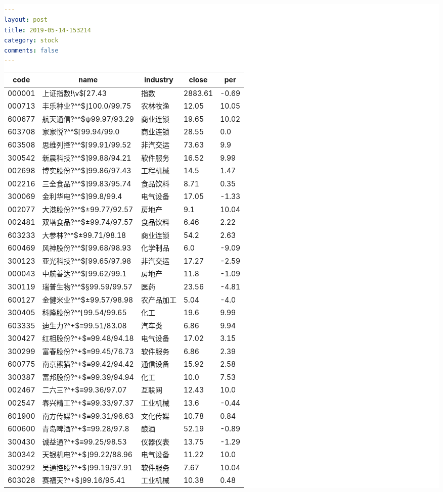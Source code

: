 ```yaml
---
layout: post
title: 2019-05-14-153214
category: stock
comments: false
---
```

| code   |           name           |  industry  |  close  |  per   |
|--------|--------------------------|------------|---------|--------|
| 000001 |    上证指数!\v$⌈27.43    |    指数    | 2883.61 | -0.69  |
| 000713 | 丰乐种业?^^$⌋100.0/99.75 |  农林牧渔  |  12.05  | 10.05  |
| 600677 | 航天通信?^^$ψ99.97/93.29 |  商业连锁  |  19.65  | 10.02  |
| 603708 |  家家悦?^^$⌈99.94/99.0   |  商业连锁  |  28.55  |  0.0   |
| 603508 | 思维列控?^^$⌈99.91/99.52 |  非汽交运  |  73.63  |  9.9   |
| 300542 | 新晨科技?^^$⌉99.88/94.21 |  软件服务  |  16.52  |  9.99  |
| 002698 | 博实股份?^^$⌉99.86/97.43 |  工程机械  |   14.5  |  1.47  |
| 002216 | 三全食品?^^$⌉99.83/95.74 |  食品饮料  |   8.71  |  0.35  |
| 300069 |  金利华电?^^$⌉99.8/99.4  |  电气设备  |  17.05  | -1.33  |
| 002077 | 大港股份?^^$±99.77/92.57 |   房地产   |   9.1   | 10.04  |
| 002481 | 双塔食品?^^$±99.74/97.57 |  食品饮料  |   6.46  |  2.22  |
| 603233 |  大参林?^^$±99.71/98.18  |  商业连锁  |   54.2  |  2.63  |
| 600469 | 风神股份?^^$⌈99.68/98.93 |  化学制品  |   6.0   | -9.09  |
| 300123 | 亚光科技?^^$⌈99.65/97.98 |  非汽交运  |  17.27  | -2.59  |
| 000043 | 中航善达?^^$⌈99.62/99.1  |   房地产   |   11.8  | -1.09  |
| 300119 | 瑞普生物?^^$§99.59/99.57 |    医药    |  23.56  | -4.81  |
| 600127 | 金健米业?^^$±99.57/98.98 | 农产品加工 |   5.04  |  -4.0  |
| 300405 | 科隆股份?^^⌊99.54/99.65  |    化工    |   19.6  |  9.99  |
| 603335 |  迪生力?^+$≡99.51/83.08  |   汽车类   |   6.86  |  9.94  |
| 300427 | 红相股份?^+$≡99.48/94.18 |  电气设备  |  17.02  |  3.15  |
| 300299 | 富春股份?^+$≡99.45/76.73 |  软件服务  |   6.86  |  2.39  |
| 600775 | 南京熊猫?^+$≡99.42/94.42 |  通信设备  |  15.92  |  2.58  |
| 300387 | 富邦股份?^+$≡99.39/94.94 |    化工    |   10.0  |  7.53  |
| 002467 |  二六三?^+$≡99.36/97.07  |   互联网   |  12.43  |  10.0  |
| 002547 | 春兴精工?^+$≡99.33/97.37 |  工业机械  |   13.6  | -0.44  |
| 601900 | 南方传媒?^+$≡99.31/96.63 |  文化传媒  |  10.78  |  0.84  |
| 600600 | 青岛啤酒?^+$≡99.28/97.8  |    酿酒    |  52.19  | -0.89  |
| 300430 |  诚益通?^+$≡99.25/98.53  |  仪器仪表  |  13.75  | -1.29  |
| 300342 | 天银机电?^+$⌋99.22/88.96 |  电气设备  |  11.22  |  10.0  |
| 300292 | 吴通控股?^+$⌋99.19/97.91 |  软件服务  |   7.67  | 10.04  |
| 603028 |  赛福天?^+$⌋99.16/95.41  |  工业机械  |  10.38  |  0.48  |